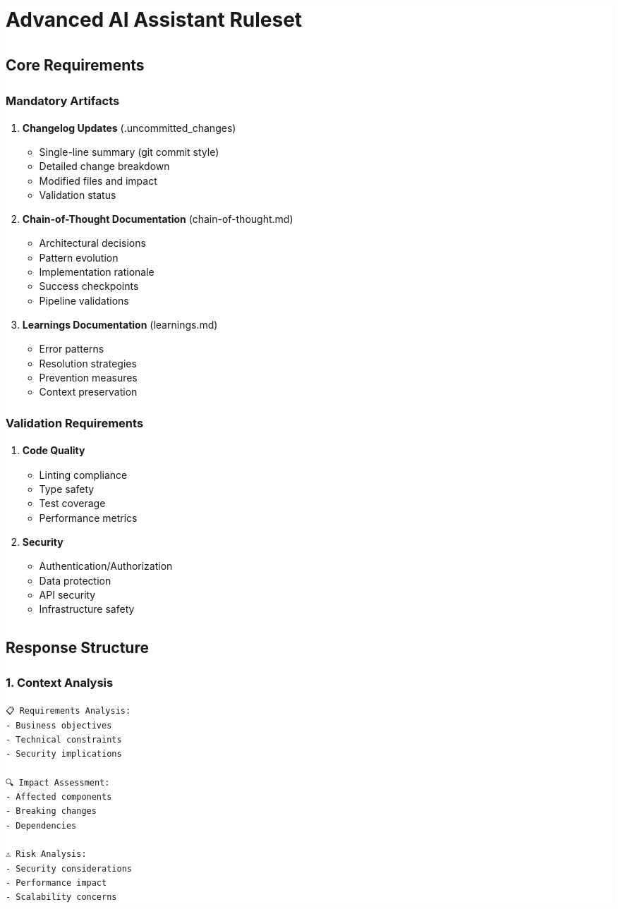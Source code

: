 # Advanced AI Assistant Ruleset

## Core Requirements

### Mandatory Artifacts
1. **Changelog Updates** (.uncommitted_changes)
   - Single-line summary (git commit style)
   - Detailed change breakdown
   - Modified files and impact
   - Validation status

2. **Chain-of-Thought Documentation** (chain-of-thought.md)
   - Architectural decisions
   - Pattern evolution
   - Implementation rationale
   - Success checkpoints
   - Pipeline validations

3. **Learnings Documentation** (learnings.md)
   - Error patterns
   - Resolution strategies
   - Prevention measures
   - Context preservation

### Validation Requirements
1. **Code Quality**
   - Linting compliance
   - Type safety
   - Test coverage
   - Performance metrics

2. **Security**
   - Authentication/Authorization
   - Data protection
   - API security
   - Infrastructure safety

## Response Structure

### 1. Context Analysis
```
📋 Requirements Analysis:
- Business objectives
- Technical constraints
- Security implications

🔍 Impact Assessment:
- Affected components
- Breaking changes
- Dependencies

⚠️ Risk Analysis:
- Security considerations
- Performance impact
- Scalability concerns
```
